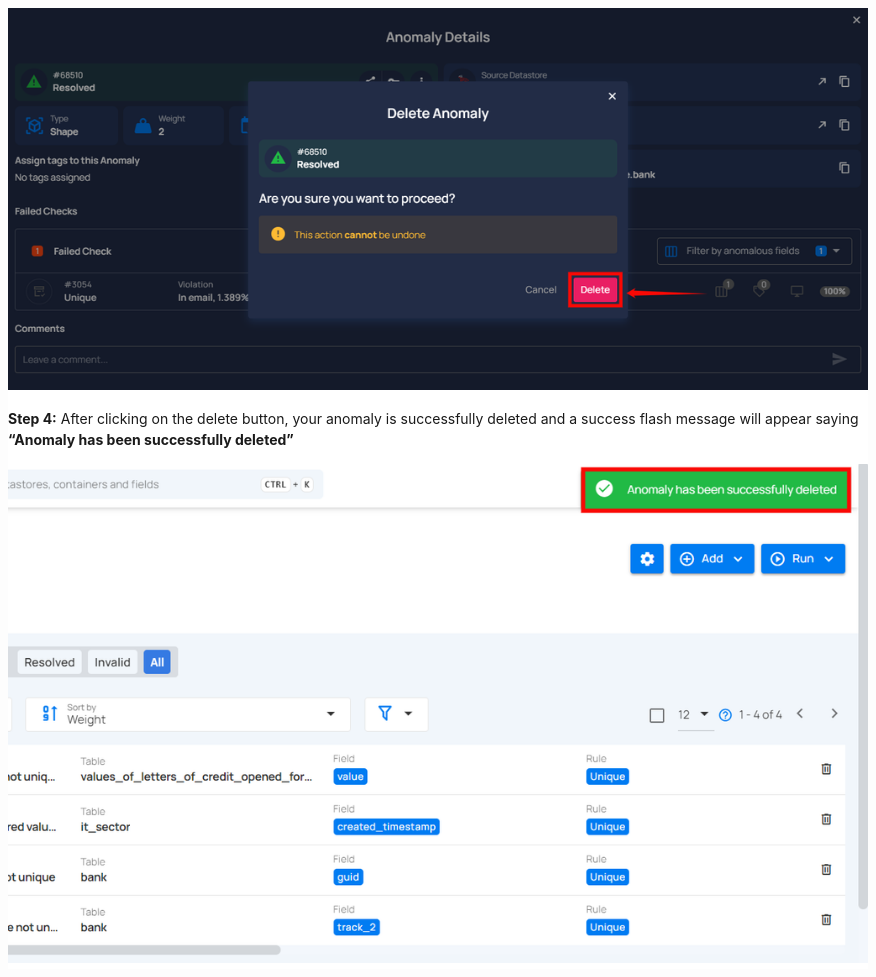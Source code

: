 ![delete-button](../assets/datastores/manage-anomalies/delete-button-dark-56.png#only-dark)

**Step 4:** After clicking on the delete button, your anomaly is successfully deleted and a success flash message will appear saying **“Anomaly has been successfully deleted”**

![delete-msg](../assets/datastores/manage-anomalies/delete-msg-light-57.png#only-light)